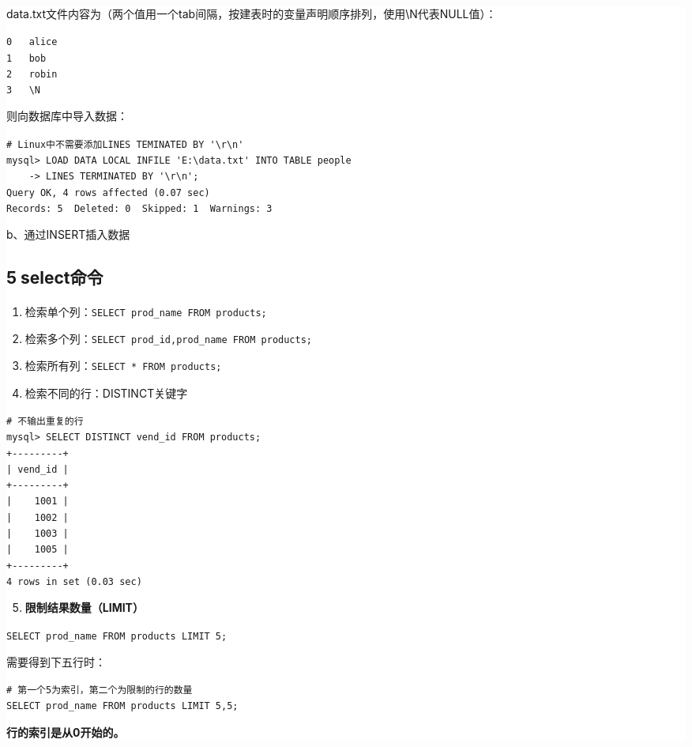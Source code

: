 data.txt文件内容为（两个值用一个tab间隔，按建表时的变量声明顺序排列，使用\N代表NULL值）：

```
0	alice
1	bob
2	robin
3	\N
```

则向数据库中导入数据：

```mysql
# Linux中不需要添加LINES TEMINATED BY '\r\n'
mysql> LOAD DATA LOCAL INFILE 'E:\data.txt' INTO TABLE people
    -> LINES TERMINATED BY '\r\n';
Query OK, 4 rows affected (0.07 sec)
Records: 5  Deleted: 0  Skipped: 1  Warnings: 3
```

b、通过INSERT插入数据

## 5 select命令

1. 检索单个列：`SELECT prod_name FROM products;`

2. 检索多个列：`SELECT prod_id,prod_name FROM products;`

3. 检索所有列：`SELECT * FROM products;`

4. 检索不同的行：DISTINCT关键字

```shell
# 不输出重复的行
mysql> SELECT DISTINCT vend_id FROM products;
+---------+
| vend_id |
+---------+
|    1001 |
|    1002 |
|    1003 |
|    1005 |
+---------+
4 rows in set (0.03 sec)
```

5. **限制结果数量（LIMIT）**

```sheell
SELECT prod_name FROM products LIMIT 5;
```

需要得到下五行时：

```shell
# 第一个5为索引，第二个为限制的行的数量
SELECT prod_name FROM products LIMIT 5,5;
```

**行的索引是从0开始的。**
